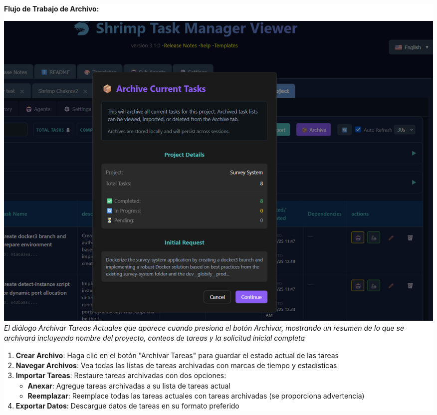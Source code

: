**Flujo de Trabajo de Archivo:**

![Diálogo de Archivo](releases/archive-dialog.png)
*El diálogo Archivar Tareas Actuales que aparece cuando presiona el botón Archivar, mostrando un resumen de lo que se archivará incluyendo nombre del proyecto, conteos de tareas y la solicitud inicial completa*

1. **Crear Archivo**: Haga clic en el botón "Archivar Tareas" para guardar el estado actual de las tareas
2. **Navegar Archivos**: Vea todas las listas de tareas archivadas con marcas de tiempo y estadísticas
3. **Importar Tareas**: Restaure tareas archivadas con dos opciones:
   - **Anexar**: Agregue tareas archivadas a su lista de tareas actual
   - **Reemplazar**: Reemplace todas las tareas actuales con tareas archivadas (se proporciona advertencia)
4. **Exportar Datos**: Descargue datos de tareas en su formato preferido
